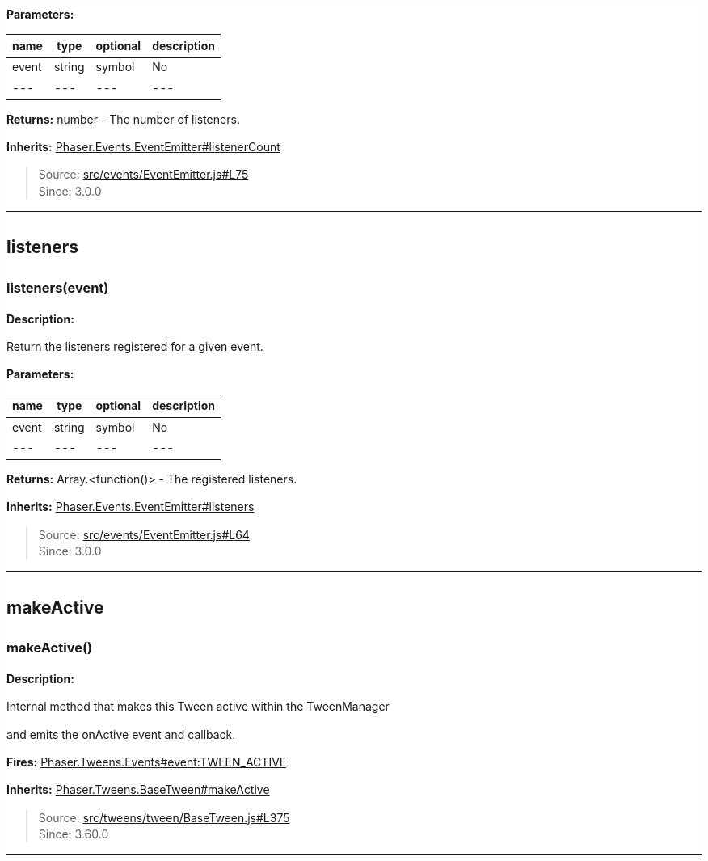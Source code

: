**Parameters:**

| name | type | optional | description |
| --- | --- | --- | --- |
| event | string | symbol | No | The event name. |
| --- | --- | --- | --- |

**Returns:** number - The number of listeners.

**Inherits:** [Phaser.Events.EventEmitter#listenerCount](events-eventemitter.md)

> Source: [src/events/EventEmitter.js#L75](https://github.com/phaserjs/phaser/blob/v3.87.0/src/events/EventEmitter.js#L75)  
> Since: 3.0.0

---

## listeners

### <instance> listeners(event)

**Description:**

Return the listeners registered for a given event.

**Parameters:**

| name | type | optional | description |
| --- | --- | --- | --- |
| event | string | symbol | No | The event name. |
| --- | --- | --- | --- |

**Returns:** Array.<function()> - The registered listeners.

**Inherits:** [Phaser.Events.EventEmitter#listeners](events-eventemitter.md)

> Source: [src/events/EventEmitter.js#L64](https://github.com/phaserjs/phaser/blob/v3.87.0/src/events/EventEmitter.js#L64)  
> Since: 3.0.0

---

## makeActive

### <instance> makeActive()

**Description:**

Internal method that makes this Tween active within the TweenManager

and emits the onActive event and callback.

**Fires:** [Phaser.Tweens.Events#event:TWEEN\_ACTIVE](../event/tweens-events.md)

**Inherits:** [Phaser.Tweens.BaseTween#makeActive](tweens-basetween.md)

> Source: [src/tweens/tween/BaseTween.js#L375](https://github.com/phaserjs/phaser/blob/v3.87.0/src/tweens/tween/BaseTween.js#L375)  
> Since: 3.60.0

---